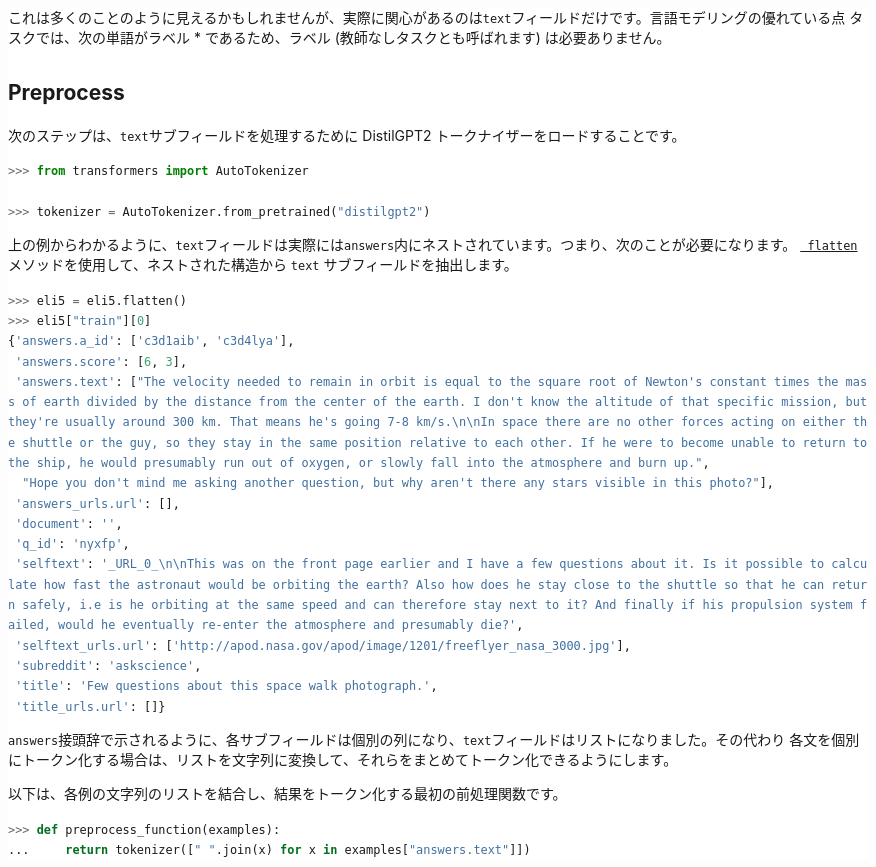 これは多くのことのように見えるかもしれませんが、実際に関心があるのは`text`フィールドだけです。言語モデリングの優れている点
タスクでは、次の単語がラベル * であるため、ラベル (教師なしタスクとも呼ばれます) は必要ありません。


## Preprocess

<Youtube id="ma1TrR7gE7I"/>


次のステップは、`text`サブフィールドを処理するために DistilGPT2 トークナイザーをロードすることです。

```py
>>> from transformers import AutoTokenizer

>>> tokenizer = AutoTokenizer.from_pretrained("distilgpt2")
```

上の例からわかるように、`text`フィールドは実際には`answers`内にネストされています。つまり、次のことが必要になります。
[` flatten`](https://huggingface.co/docs/datasets/process.html#flatten) メソッドを使用して、ネストされた構造から `text` サブフィールドを抽出します。

```py
>>> eli5 = eli5.flatten()
>>> eli5["train"][0]
{'answers.a_id': ['c3d1aib', 'c3d4lya'],
 'answers.score': [6, 3],
 'answers.text': ["The velocity needed to remain in orbit is equal to the square root of Newton's constant times the mass of earth divided by the distance from the center of the earth. I don't know the altitude of that specific mission, but they're usually around 300 km. That means he's going 7-8 km/s.\n\nIn space there are no other forces acting on either the shuttle or the guy, so they stay in the same position relative to each other. If he were to become unable to return to the ship, he would presumably run out of oxygen, or slowly fall into the atmosphere and burn up.",
  "Hope you don't mind me asking another question, but why aren't there any stars visible in this photo?"],
 'answers_urls.url': [],
 'document': '',
 'q_id': 'nyxfp',
 'selftext': '_URL_0_\n\nThis was on the front page earlier and I have a few questions about it. Is it possible to calculate how fast the astronaut would be orbiting the earth? Also how does he stay close to the shuttle so that he can return safely, i.e is he orbiting at the same speed and can therefore stay next to it? And finally if his propulsion system failed, would he eventually re-enter the atmosphere and presumably die?',
 'selftext_urls.url': ['http://apod.nasa.gov/apod/image/1201/freeflyer_nasa_3000.jpg'],
 'subreddit': 'askscience',
 'title': 'Few questions about this space walk photograph.',
 'title_urls.url': []}
```

`answers`接頭辞で示されるように、各サブフィールドは個別の列になり、`text`フィールドはリストになりました。その代わり
各文を個別にトークン化する場合は、リストを文字列に変換して、それらをまとめてトークン化できるようにします。

以下は、各例の文字列のリストを結合し、結果をトークン化する最初の前処理関数です。

```py
>>> def preprocess_function(examples):
...     return tokenizer([" ".join(x) for x in examples["answers.text"]])
```
